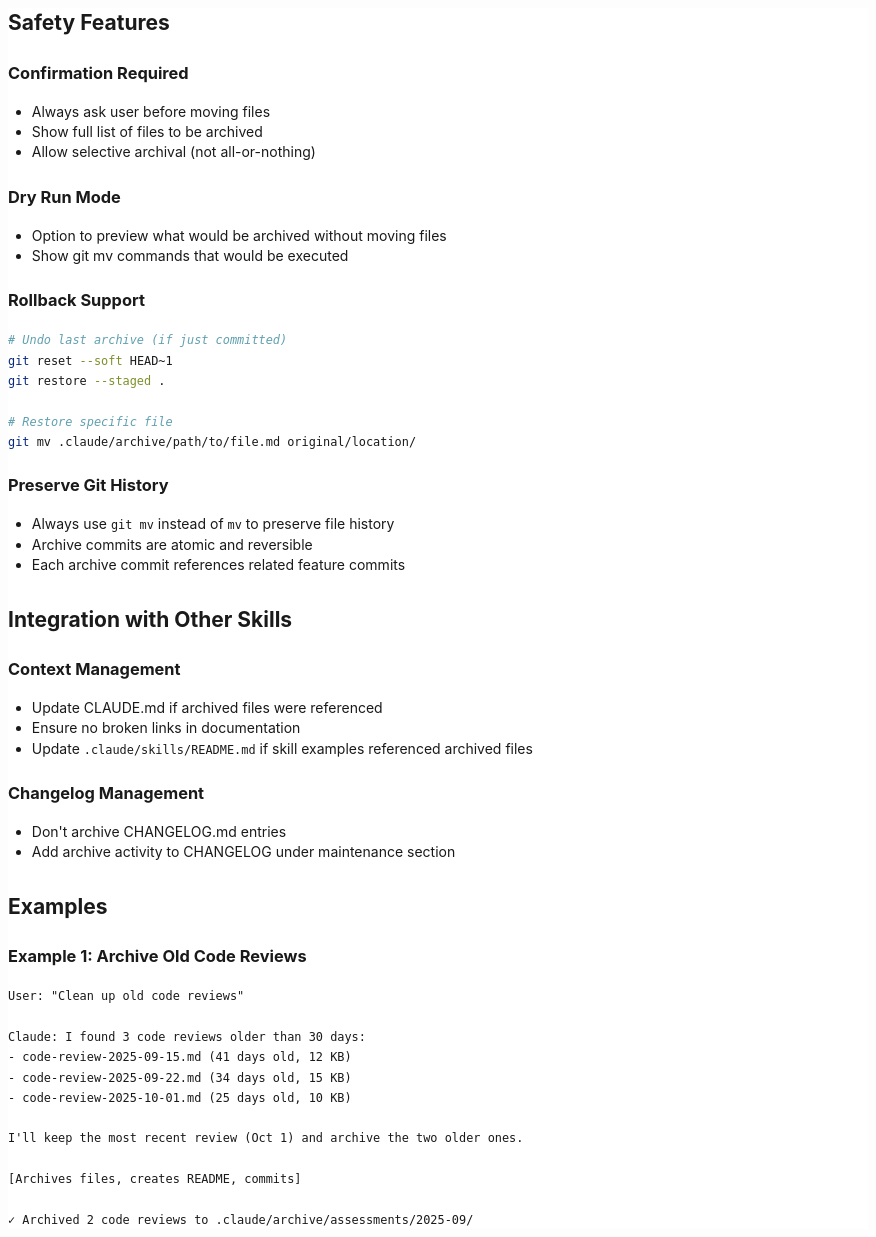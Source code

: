 ```
```

## Safety Features

### Confirmation Required
- Always ask user before moving files
- Show full list of files to be archived
- Allow selective archival (not all-or-nothing)

### Dry Run Mode
- Option to preview what would be archived without moving files
- Show git mv commands that would be executed

### Rollback Support
```bash
# Undo last archive (if just committed)
git reset --soft HEAD~1
git restore --staged .

# Restore specific file
git mv .claude/archive/path/to/file.md original/location/
```

### Preserve Git History
- Always use `git mv` instead of `mv` to preserve file history
- Archive commits are atomic and reversible
- Each archive commit references related feature commits

## Integration with Other Skills

### Context Management
- Update CLAUDE.md if archived files were referenced
- Ensure no broken links in documentation
- Update `.claude/skills/README.md` if skill examples referenced archived files

### Changelog Management
- Don't archive CHANGELOG.md entries
- Add archive activity to CHANGELOG under maintenance section

## Examples

### Example 1: Archive Old Code Reviews

```
User: "Clean up old code reviews"

Claude: I found 3 code reviews older than 30 days:
- code-review-2025-09-15.md (41 days old, 12 KB)
- code-review-2025-09-22.md (34 days old, 15 KB)
- code-review-2025-10-01.md (25 days old, 10 KB)

I'll keep the most recent review (Oct 1) and archive the two older ones.

[Archives files, creates README, commits]

✓ Archived 2 code reviews to .claude/archive/assessments/2025-09/
```
